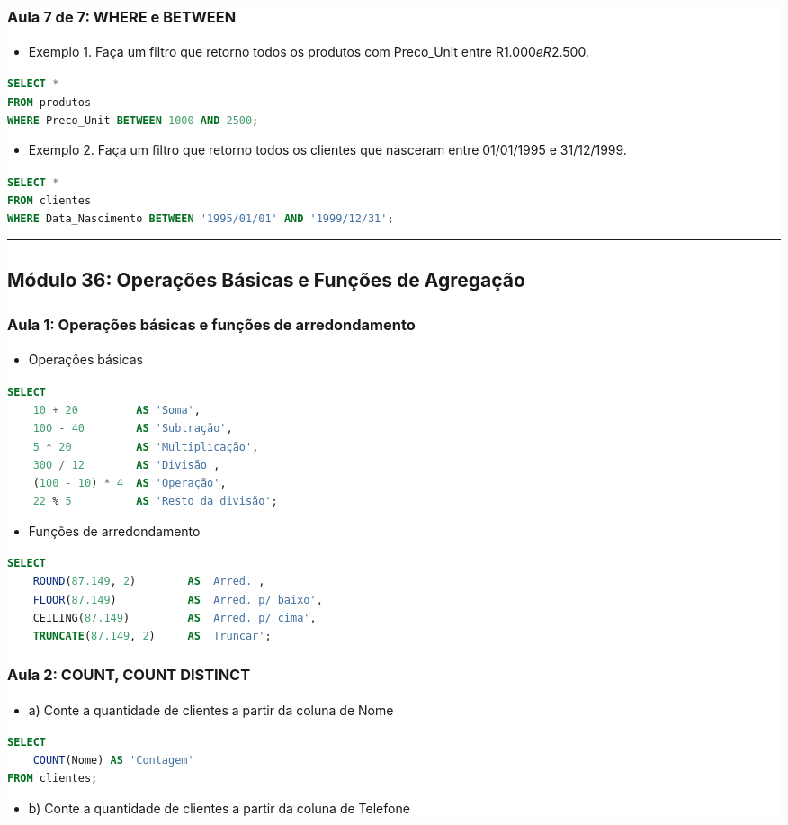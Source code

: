 ### Aula 7 de 7: WHERE e BETWEEN
- Exemplo 1. Faça um filtro que retorno todos os produtos com Preco_Unit entre R$1.000 e R$2.500.

```sql
SELECT *
FROM produtos
WHERE Preco_Unit BETWEEN 1000 AND 2500;
```

- Exemplo 2. Faça um filtro que retorno todos os clientes que nasceram entre 01/01/1995 e 31/12/1999.

```sql
SELECT *
FROM clientes
WHERE Data_Nascimento BETWEEN '1995/01/01' AND '1999/12/31';
```


--------------
## Módulo 36: Operações Básicas e Funções de Agregação

### Aula 1: Operações básicas e funções de arredondamento
- Operações básicas

```sql
SELECT
	10 + 20			AS 'Soma',
	100 - 40		AS 'Subtração',
	5 * 20			AS 'Multiplicação',
	300 / 12		AS 'Divisão',
	(100 - 10) * 4	AS 'Operação',
	22 % 5			AS 'Resto da divisão';
```

- Funções de arredondamento

```sql
SELECT
	ROUND(87.149, 2)		AS 'Arred.',
	FLOOR(87.149)			AS 'Arred. p/ baixo',
	CEILING(87.149)			AS 'Arred. p/ cima',
	TRUNCATE(87.149, 2) 	AS 'Truncar';
```

### Aula 2: COUNT, COUNT DISTINCT
- a) Conte a quantidade de clientes a partir da coluna de Nome

```sql
SELECT
    COUNT(Nome) AS 'Contagem'
FROM clientes;
```

- b) Conte a quantidade de clientes a partir da coluna de Telefone
